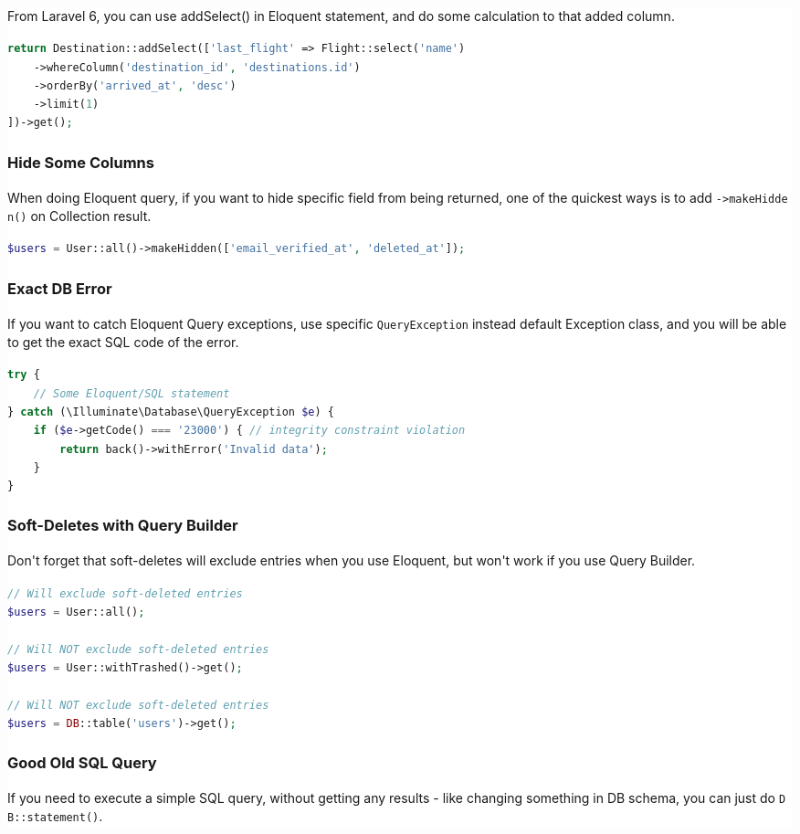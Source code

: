 From Laravel 6, you can use addSelect() in Eloquent statement, and do some calculation to that added column.

```php
return Destination::addSelect(['last_flight' => Flight::select('name')
    ->whereColumn('destination_id', 'destinations.id')
    ->orderBy('arrived_at', 'desc')
    ->limit(1)
])->get();
```

### Hide Some Columns

When doing Eloquent query, if you want to hide specific field from being returned, one of the quickest ways is to add `->makeHidden()` on Collection result.

```php
$users = User::all()->makeHidden(['email_verified_at', 'deleted_at']);
```

### Exact DB Error

If you want to catch Eloquent Query exceptions, use specific `QueryException` instead default Exception class, and you will be able to get the exact SQL code of the error.

```php
try {
    // Some Eloquent/SQL statement
} catch (\Illuminate\Database\QueryException $e) {
    if ($e->getCode() === '23000') { // integrity constraint violation
        return back()->withError('Invalid data');
    }
}
```

### Soft-Deletes with Query Builder

Don't forget that soft-deletes will exclude entries when you use Eloquent, but won't work if you use Query Builder.

```php
// Will exclude soft-deleted entries
$users = User::all();

// Will NOT exclude soft-deleted entries
$users = User::withTrashed()->get();

// Will NOT exclude soft-deleted entries
$users = DB::table('users')->get();
```

### Good Old SQL Query

If you need to execute a simple SQL query, without getting any results - like changing something in DB schema, you can just do `DB::statement()`.
